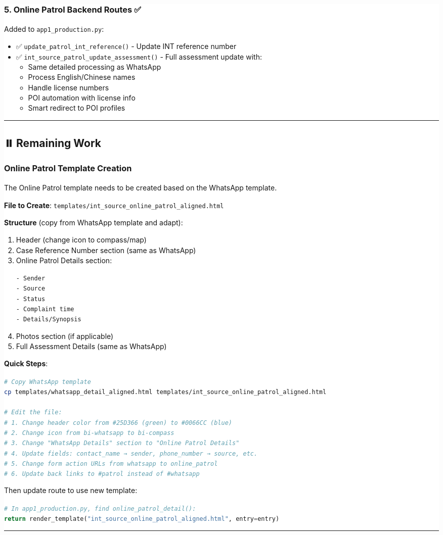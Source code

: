 ### **5. Online Patrol Backend Routes** ✅
Added to `app1_production.py`:
- ✅ `update_patrol_int_reference()` - Update INT reference number
- ✅ `int_source_patrol_update_assessment()` - Full assessment update with:
  * Same detailed processing as WhatsApp
  * Process English/Chinese names
  * Handle license numbers
  * POI automation with license info
  * Smart redirect to POI profiles

---

## ⏸️ Remaining Work

### **Online Patrol Template Creation**
The Online Patrol template needs to be created based on the WhatsApp template.

**File to Create**: `templates/int_source_online_patrol_aligned.html`

**Structure** (copy from WhatsApp template and adapt):
1. Header (change icon to compass/map)
2. Case Reference Number section (same as WhatsApp)
3. Online Patrol Details section:
   ```html
   - Sender
   - Source
   - Status
   - Complaint time
   - Details/Synopsis
   ```
4. Photos section (if applicable)
5. Full Assessment Details (same as WhatsApp)

**Quick Steps**:
```bash
# Copy WhatsApp template
cp templates/whatsapp_detail_aligned.html templates/int_source_online_patrol_aligned.html

# Edit the file:
# 1. Change header color from #25D366 (green) to #0066CC (blue)
# 2. Change icon from bi-whatsapp to bi-compass
# 3. Change "WhatsApp Details" section to "Online Patrol Details"
# 4. Update fields: contact_name → sender, phone_number → source, etc.
# 5. Change form action URLs from whatsapp to online_patrol
# 6. Update back links to #patrol instead of #whatsapp
```

Then update route to use new template:
```python
# In app1_production.py, find online_patrol_detail():
return render_template("int_source_online_patrol_aligned.html", entry=entry)
```

---